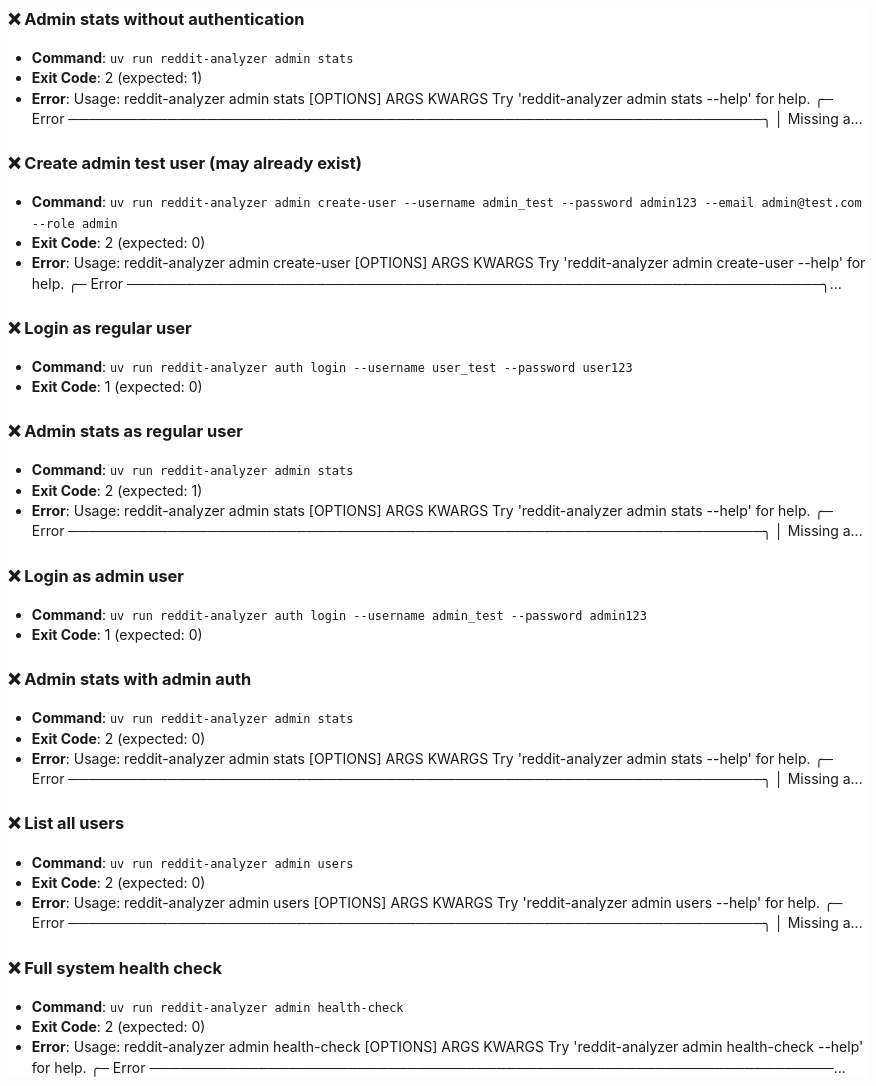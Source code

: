 ### ❌ Admin stats without authentication
- **Command**: `uv run reddit-analyzer admin stats`
- **Exit Code**: 2 (expected: 1)
- **Error**: Usage: reddit-analyzer admin stats [OPTIONS] ARGS KWARGS
Try 'reddit-analyzer admin stats --help' for help.
╭─ Error ──────────────────────────────────────────────────────────────────────╮
│ Missing a...

### ❌ Create admin test user (may already exist)
- **Command**: `uv run reddit-analyzer admin create-user --username admin_test --password admin123 --email admin@test.com --role admin`
- **Exit Code**: 2 (expected: 0)
- **Error**: Usage: reddit-analyzer admin create-user [OPTIONS] ARGS KWARGS
Try 'reddit-analyzer admin create-user --help' for help.
╭─ Error ──────────────────────────────────────────────────────────────────────╮...

### ❌ Login as regular user
- **Command**: `uv run reddit-analyzer auth login --username user_test --password user123`
- **Exit Code**: 1 (expected: 0)

### ❌ Admin stats as regular user
- **Command**: `uv run reddit-analyzer admin stats`
- **Exit Code**: 2 (expected: 1)
- **Error**: Usage: reddit-analyzer admin stats [OPTIONS] ARGS KWARGS
Try 'reddit-analyzer admin stats --help' for help.
╭─ Error ──────────────────────────────────────────────────────────────────────╮
│ Missing a...

### ❌ Login as admin user
- **Command**: `uv run reddit-analyzer auth login --username admin_test --password admin123`
- **Exit Code**: 1 (expected: 0)

### ❌ Admin stats with admin auth
- **Command**: `uv run reddit-analyzer admin stats`
- **Exit Code**: 2 (expected: 0)
- **Error**: Usage: reddit-analyzer admin stats [OPTIONS] ARGS KWARGS
Try 'reddit-analyzer admin stats --help' for help.
╭─ Error ──────────────────────────────────────────────────────────────────────╮
│ Missing a...

### ❌ List all users
- **Command**: `uv run reddit-analyzer admin users`
- **Exit Code**: 2 (expected: 0)
- **Error**: Usage: reddit-analyzer admin users [OPTIONS] ARGS KWARGS
Try 'reddit-analyzer admin users --help' for help.
╭─ Error ──────────────────────────────────────────────────────────────────────╮
│ Missing a...

### ❌ Full system health check
- **Command**: `uv run reddit-analyzer admin health-check`
- **Exit Code**: 2 (expected: 0)
- **Error**: Usage: reddit-analyzer admin health-check [OPTIONS] ARGS KWARGS
Try 'reddit-analyzer admin health-check --help' for help.
╭─ Error ─────────────────────────────────────────────────────────────────────...
